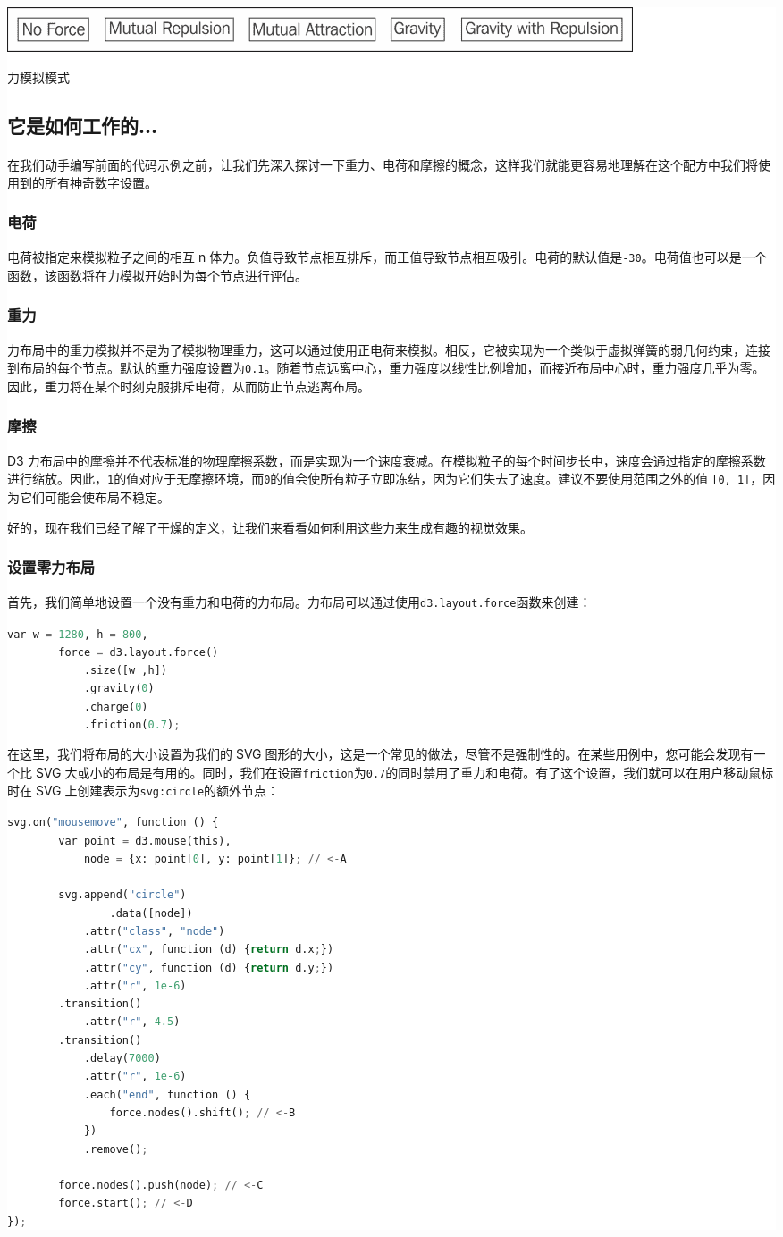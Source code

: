 ![如何做...](img/2162OS_11_01.jpg)

力模拟模式

## 它是如何工作的...

在我们动手编写前面的代码示例之前，让我们先深入探讨一下重力、电荷和摩擦的概念，这样我们就能更容易地理解在这个配方中我们将使用到的所有神奇数字设置。

### 电荷

电荷被指定来模拟粒子之间的相互 n 体力。负值导致节点相互排斥，而正值导致节点相互吸引。电荷的默认值是`-30`。电荷值也可以是一个函数，该函数将在力模拟开始时为每个节点进行评估。

### 重力

力布局中的重力模拟并不是为了模拟物理重力，这可以通过使用正电荷来模拟。相反，它被实现为一个类似于虚拟弹簧的弱几何约束，连接到布局的每个节点。默认的重力强度设置为`0.1`。随着节点远离中心，重力强度以线性比例增加，而接近布局中心时，重力强度几乎为零。因此，重力将在某个时刻克服排斥电荷，从而防止节点逃离布局。

### 摩擦

D3 力布局中的摩擦并不代表标准的物理摩擦系数，而是实现为一个速度衰减。在模拟粒子的每个时间步长中，速度会通过指定的摩擦系数进行缩放。因此，`1`的值对应于无摩擦环境，而`0`的值会使所有粒子立即冻结，因为它们失去了速度。建议不要使用范围之外的值 `[0, 1]`，因为它们可能会使布局不稳定。

好的，现在我们已经了解了干燥的定义，让我们来看看如何利用这些力来生成有趣的视觉效果。

### 设置零力布局

首先，我们简单地设置一个没有重力和电荷的力布局。力布局可以通过使用`d3.layout.force`函数来创建：

```py
var w = 1280, h = 800,
        force = d3.layout.force()
            .size([w ,h])
            .gravity(0)
            .charge(0)
            .friction(0.7);
```

在这里，我们将布局的大小设置为我们的 SVG 图形的大小，这是一个常见的做法，尽管不是强制性的。在某些用例中，您可能会发现有一个比 SVG 大或小的布局是有用的。同时，我们在设置`friction`为`0.7`的同时禁用了重力和电荷。有了这个设置，我们就可以在用户移动鼠标时在 SVG 上创建表示为`svg:circle`的额外节点：

```py
svg.on("mousemove", function () {
        var point = d3.mouse(this),
            node = {x: point[0], y: point[1]}; // <-A

        svg.append("circle")
                .data([node])
            .attr("class", "node")
            .attr("cx", function (d) {return d.x;})
            .attr("cy", function (d) {return d.y;})
            .attr("r", 1e-6)
        .transition()
            .attr("r", 4.5)
        .transition()
            .delay(7000)
            .attr("r", 1e-6)
            .each("end", function () {
                force.nodes().shift(); // <-B
            })
            .remove();

        force.nodes().push(node); // <-C
        force.start(); // <-D
});
```